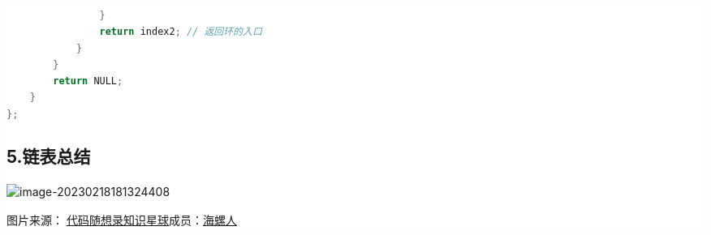 ```cpp
                }
                return index2; // 返回环的入口
            }
        }
        return NULL;
    }
};
```

## 5.链表总结

![image-20230218181324408](https://raw.githubusercontent.com/kurisaW/picbed/main/img/202302181813815.png)

图片来源： [代码随想录知识星球](https://programmercarl.com/other/kstar.html)成员：[海螺人](https://wx.zsxq.com/dweb2/index/footprint/844412858822412)

